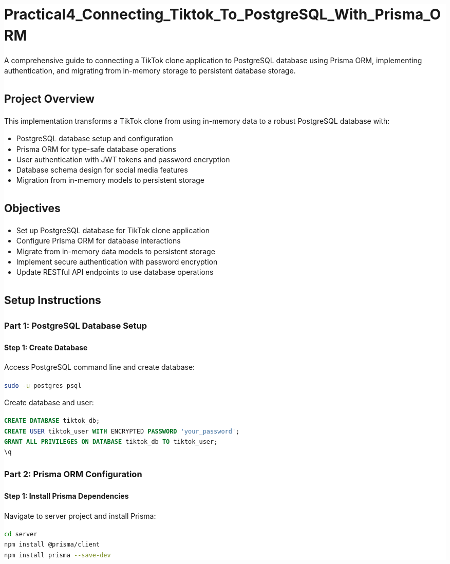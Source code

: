 # Practical4_Connecting_Tiktok_To_PostgreSQL_With_Prisma_ORM

A comprehensive guide to connecting a TikTok clone application to PostgreSQL database using Prisma ORM, implementing authentication, and migrating from in-memory storage to persistent database storage.

## Project Overview

This implementation transforms a TikTok clone from using in-memory data to a robust PostgreSQL database with:
- PostgreSQL database setup and configuration
- Prisma ORM for type-safe database operations
- User authentication with JWT tokens and password encryption
- Database schema design for social media features
- Migration from in-memory models to persistent storage

## Objectives

- Set up PostgreSQL database for TikTok clone application
- Configure Prisma ORM for database interactions
- Migrate from in-memory data models to persistent storage
- Implement secure authentication with password encryption
- Update RESTful API endpoints to use database operations

## Setup Instructions

### Part 1: PostgreSQL Database Setup

#### Step 1: Create Database
Access PostgreSQL command line and create database:
```bash
sudo -u postgres psql
```

Create database and user:
```sql
CREATE DATABASE tiktok_db;
CREATE USER tiktok_user WITH ENCRYPTED PASSWORD 'your_password';
GRANT ALL PRIVILEGES ON DATABASE tiktok_db TO tiktok_user;
\q
```

### Part 2: Prisma ORM Configuration

#### Step 1: Install Prisma Dependencies
Navigate to server project and install Prisma:
```bash
cd server
npm install @prisma/client
npm install prisma --save-dev
```

